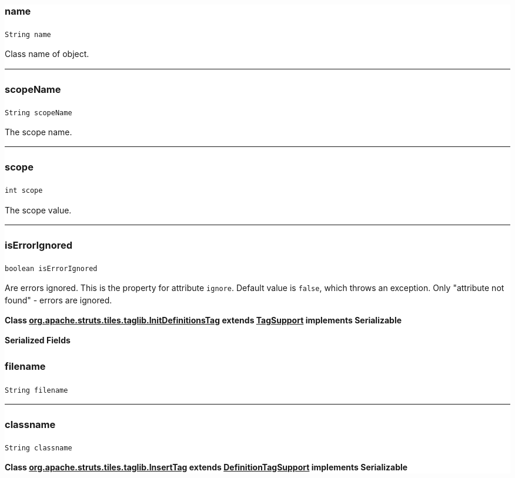 ### name

    String name

Class name of object.

------------------------------------------------------------------------

### scopeName

    String scopeName

The scope name.

------------------------------------------------------------------------

### scope

    int scope

The scope value.

------------------------------------------------------------------------

### isErrorIgnored

    boolean isErrorIgnored

Are errors ignored. This is the property for attribute `ignore`. Default value is `false`, which throws an exception. Only "attribute not found" - errors are ignored.

<span id="org.apache.struts.tiles.taglib.InitDefinitionsTag"></span>

**Class [org.apache.struts.tiles.taglib.InitDefinitionsTag](org/apache/struts/tiles/taglib/InitDefinitionsTag.html.md "class in org.apache.struts.tiles.taglib") extends [TagSupport](http://java.sun.com/j2ee/1.4/docs/api/javax/servlet/jsp/tagext/TagSupport.html?is-external=true "class or interface in javax.servlet.jsp.tagext") implements Serializable**

<span id="serializedForm"></span>

**Serialized Fields**

### filename

    String filename

------------------------------------------------------------------------

### classname

    String classname

<span id="org.apache.struts.tiles.taglib.InsertTag"></span>

**Class [org.apache.struts.tiles.taglib.InsertTag](org/apache/struts/tiles/taglib/InsertTag.html.md "class in org.apache.struts.tiles.taglib") extends [DefinitionTagSupport](org/apache/struts/tiles/taglib/DefinitionTagSupport.html "class in org.apache.struts.tiles.taglib") implements Serializable**
